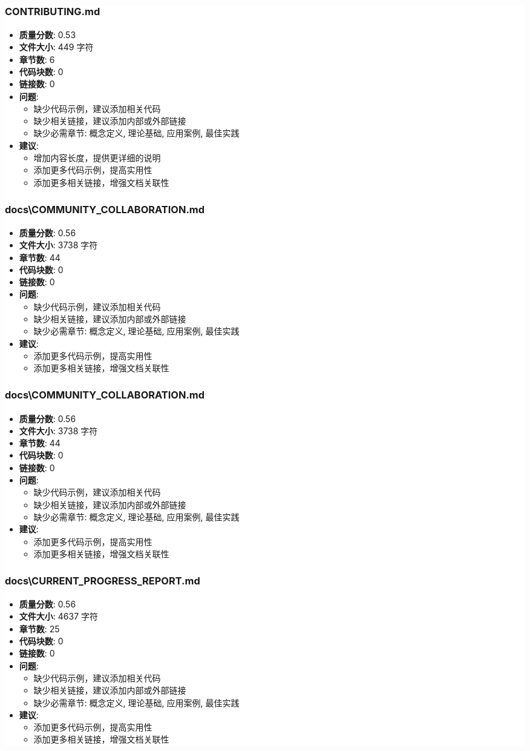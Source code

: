 ### CONTRIBUTING.md

- **质量分数**: 0.53
- **文件大小**: 449 字符
- **章节数**: 6
- **代码块数**: 0
- **链接数**: 0
- **问题**:
  - 缺少代码示例，建议添加相关代码
  - 缺少相关链接，建议添加内部或外部链接
  - 缺少必需章节: 概念定义, 理论基础, 应用案例, 最佳实践
- **建议**:
  - 增加内容长度，提供更详细的说明
  - 添加更多代码示例，提高实用性
  - 添加更多相关链接，增强文档关联性

### docs\COMMUNITY_COLLABORATION.md

- **质量分数**: 0.56
- **文件大小**: 3738 字符
- **章节数**: 44
- **代码块数**: 0
- **链接数**: 0
- **问题**:
  - 缺少代码示例，建议添加相关代码
  - 缺少相关链接，建议添加内部或外部链接
  - 缺少必需章节: 概念定义, 理论基础, 应用案例, 最佳实践
- **建议**:
  - 添加更多代码示例，提高实用性
  - 添加更多相关链接，增强文档关联性

### docs\COMMUNITY_COLLABORATION.md

- **质量分数**: 0.56
- **文件大小**: 3738 字符
- **章节数**: 44
- **代码块数**: 0
- **链接数**: 0
- **问题**:
  - 缺少代码示例，建议添加相关代码
  - 缺少相关链接，建议添加内部或外部链接
  - 缺少必需章节: 概念定义, 理论基础, 应用案例, 最佳实践
- **建议**:
  - 添加更多代码示例，提高实用性
  - 添加更多相关链接，增强文档关联性

### docs\CURRENT_PROGRESS_REPORT.md

- **质量分数**: 0.56
- **文件大小**: 4637 字符
- **章节数**: 25
- **代码块数**: 0
- **链接数**: 0
- **问题**:
  - 缺少代码示例，建议添加相关代码
  - 缺少相关链接，建议添加内部或外部链接
  - 缺少必需章节: 概念定义, 理论基础, 应用案例, 最佳实践
- **建议**:
  - 添加更多代码示例，提高实用性
  - 添加更多相关链接，增强文档关联性
